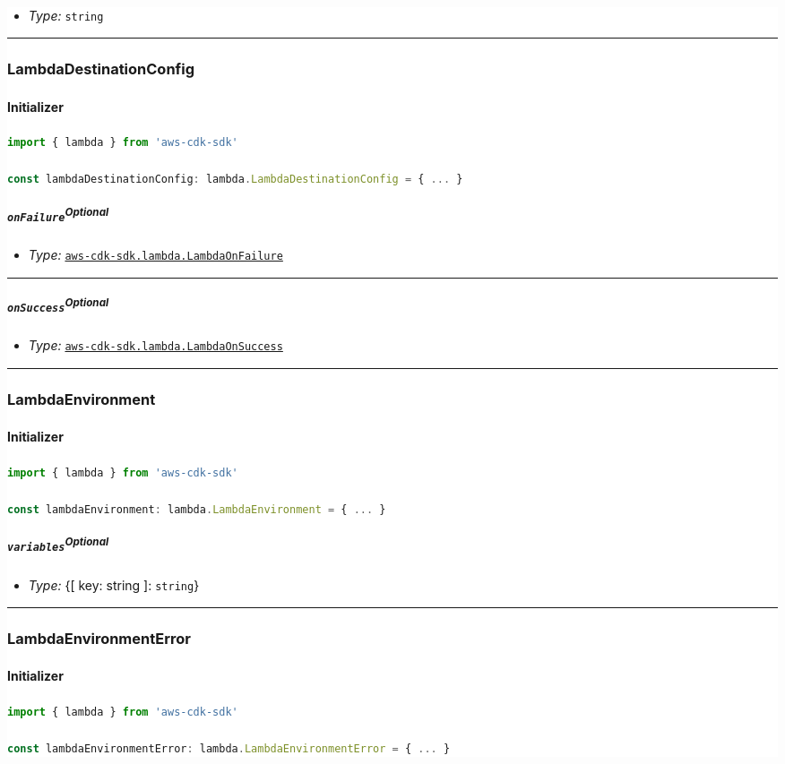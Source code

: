 - *Type:* `string`

---

### LambdaDestinationConfig <a name="aws-cdk-sdk.lambda.LambdaDestinationConfig"></a>

#### Initializer <a name="[object Object].Initializer"></a>

```typescript
import { lambda } from 'aws-cdk-sdk'

const lambdaDestinationConfig: lambda.LambdaDestinationConfig = { ... }
```

##### `onFailure`<sup>Optional</sup> <a name="aws-cdk-sdk.lambda.LambdaDestinationConfig.property.onFailure"></a>

- *Type:* [`aws-cdk-sdk.lambda.LambdaOnFailure`](#aws-cdk-sdk.lambda.LambdaOnFailure)

---

##### `onSuccess`<sup>Optional</sup> <a name="aws-cdk-sdk.lambda.LambdaDestinationConfig.property.onSuccess"></a>

- *Type:* [`aws-cdk-sdk.lambda.LambdaOnSuccess`](#aws-cdk-sdk.lambda.LambdaOnSuccess)

---

### LambdaEnvironment <a name="aws-cdk-sdk.lambda.LambdaEnvironment"></a>

#### Initializer <a name="[object Object].Initializer"></a>

```typescript
import { lambda } from 'aws-cdk-sdk'

const lambdaEnvironment: lambda.LambdaEnvironment = { ... }
```

##### `variables`<sup>Optional</sup> <a name="aws-cdk-sdk.lambda.LambdaEnvironment.property.variables"></a>

- *Type:* {[ key: string ]: `string`}

---

### LambdaEnvironmentError <a name="aws-cdk-sdk.lambda.LambdaEnvironmentError"></a>

#### Initializer <a name="[object Object].Initializer"></a>

```typescript
import { lambda } from 'aws-cdk-sdk'

const lambdaEnvironmentError: lambda.LambdaEnvironmentError = { ... }
```
